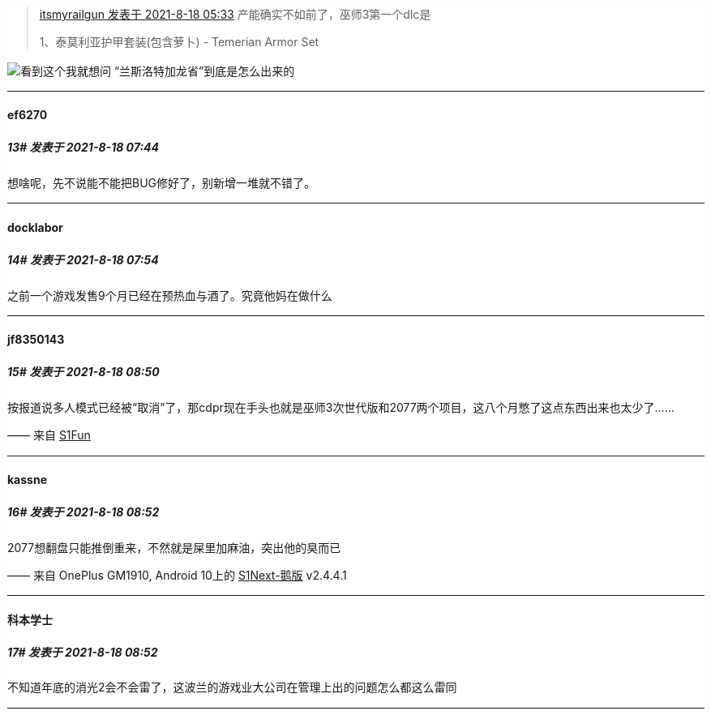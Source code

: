 
<blockquote><a href="httphttps://bbs.saraba1st.com/2b/forum.php?mod=redirect&amp;goto=findpost&amp;pid=52411073&amp;ptid=2021408" target="_blank">itsmyrailgun 发表于 2021-8-18 05:33</a>
产能确实不如前了，巫师3第一个dlc是

1、泰莫利亚护甲套装(包含萝卜) - Temerian Armor Set</blockquote>
<img src="https://static.saraba1st.com/image/smiley/face2017/067.png" referrerpolicy="no-referrer">看到这个我就想问 “兰斯洛特加龙省”到底是怎么出来的


*****

####  ef6270  
##### 13#       发表于 2021-8-18 07:44


想啥呢，先不说能不能把BUG修好了，别新增一堆就不错了。


*****

####  docklabor  
##### 14#       发表于 2021-8-18 07:54


之前一个游戏发售9个月已经在预热血与酒了。究竟他妈在做什么


*****

####  jf8350143  
##### 15#       发表于 2021-8-18 08:50


按报道说多人模式已经被“取消”了，那cdpr现在手头也就是巫师3次世代版和2077两个项目，这八个月憋了这点东西出来也太少了……


—— 来自 [S1Fun](https://s1fun.koalcat.com)


*****

####  kassne  
##### 16#       发表于 2021-8-18 08:52


2077想翻盘只能推倒重来，不然就是屎里加麻油，突出他的臭而已

—— 来自 OnePlus GM1910, Android 10上的 [S1Next-鹅版](https://github.com/ykrank/S1-Next/releases) v2.4.4.1


*****

####  科本学士  
##### 17#       发表于 2021-8-18 08:52


不知道年底的消光2会不会雷了，这波兰的游戏业大公司在管理上出的问题怎么都这么雷同


*****
